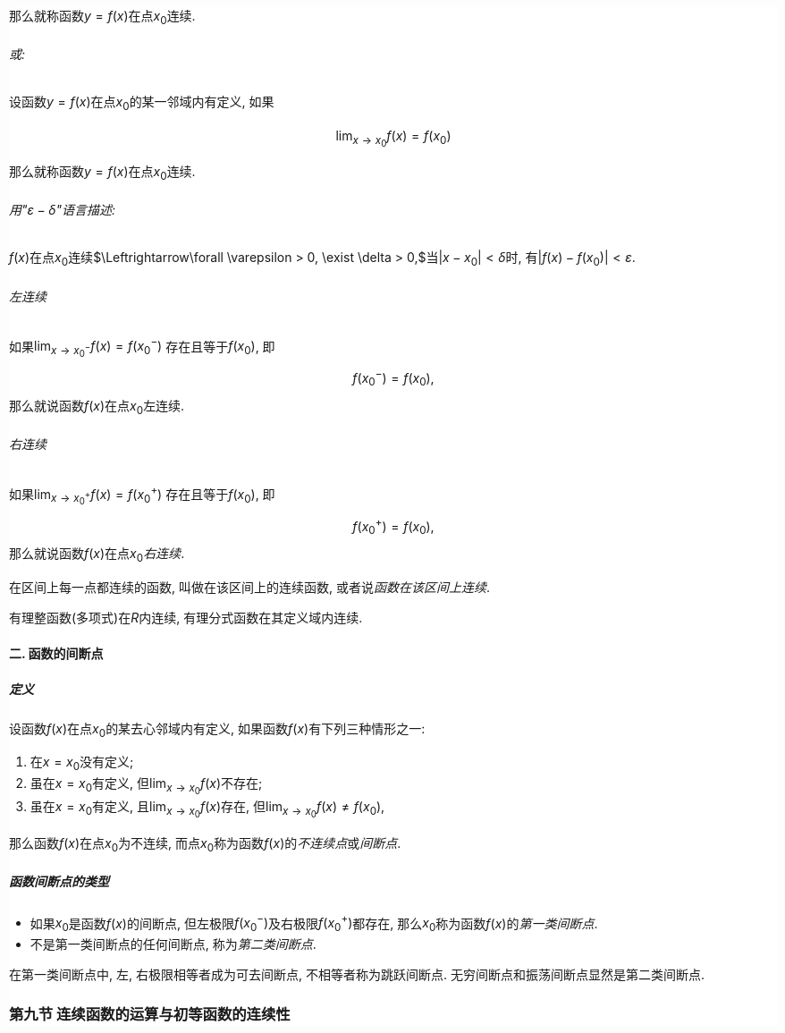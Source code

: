 那么就称函数$y = f(x)$在点$x_0$连续.

###### 或:

设函数$y = f(x)$在点$x_0$的某一邻域内有定义, 如果

$$
\lim_{x \to x_0}f(x) = f(x_0)
$$

那么就称函数$y = f(x)$在点$x_0$连续.

###### 用"$\varepsilon-\delta$"语言描述:

$f(x)$在点$x_0$连续$\Leftrightarrow\forall \varepsilon > 0, \exist \delta > 0,$当$|x - x_0| < \delta$时, 有$|f(x) - f(x_0)| < \varepsilon$.

###### 左连续

如果$\lim_{x \to x_0^-}f(x) = f(x_0^-)$ 存在且等于$f(x_0)$, 即
$$
f(x_0^-) = f(x_0),
$$
那么就说函数$f(x)$在点$x_0$左连续.

###### 右连续

如果$\lim_{x \to x_0^+}f(x) = f(x_0^+)$ 存在且等于$f(x_0)$, 即
$$
f(x_0^+) = f(x_0),
$$
那么就说函数$f(x)$在点$x_0$*右连续*.

在区间上每一点都连续的函数, 叫做在该区间上的连续函数, 或者说*函数在该区间上连续*.

有理整函数(多项式)在$R$内连续, 有理分式函数在其定义域内连续.

#### 二. 函数的间断点

##### 定义

设函数$f(x)$在点$x_0$的某去心邻域内有定义, 如果函数$f(x)$有下列三种情形之一:

1. 在$x = x_0$没有定义;
2. 虽在$x = x_0$有定义, 但$\lim_{x \to x_0}f(x)$不存在;
3. 虽在$x = x_0$有定义, 且$\lim_{x \to x_0}f(x)$存在, 但$\lim_{x \to x_0}f(x) \neq f(x_0)$,

那么函数$f(x)$在点$x_0$为不连续, 而点$x_0$称为函数$f(x)$的*不连续点*或*间断点*.

##### 函数间断点的类型

- 如果$x_0$是函数$f(x)$的间断点, 但左极限$f(x_0^-)$及右极限$f(x_0^+)$都存在, 那么$x_0$称为函数$f(x)$的*第一类间断点*.
- 不是第一类间断点的任何间断点, 称为*第二类间断点*.

在第一类间断点中, 左, 右极限相等者成为可去间断点, 不相等者称为跳跃间断点. 无穷间断点和振荡间断点显然是第二类间断点.

### 第九节 连续函数的运算与初等函数的连续性
